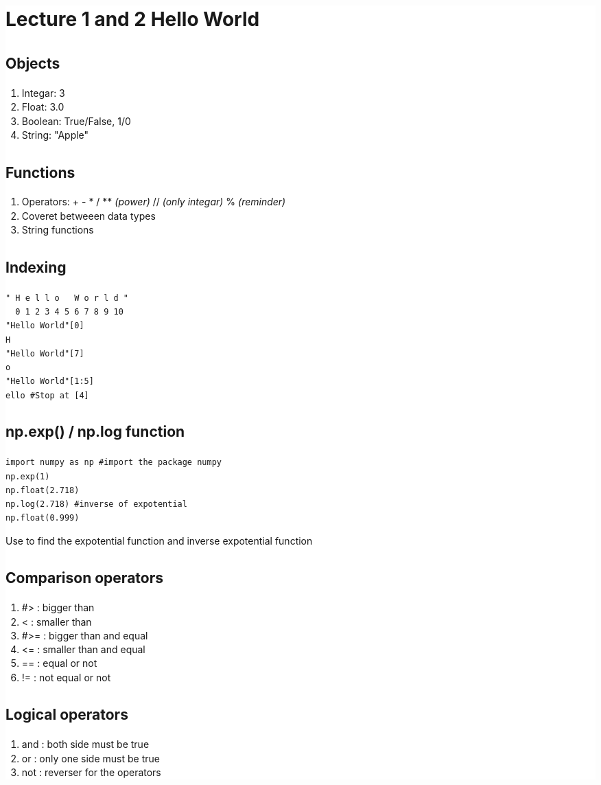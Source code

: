 # Lecture 1 and 2 Hello World

## Objects
1. Integar: 3
2. Float: 3.0
3. Boolean: True/False, 1/0
4. String: "Apple"

## Functions
1. Operators: + - * / ** _(power)_ // _(only integar)_ % _(reminder)_
2. Coveret betweeen data types
3. String functions

## Indexing
```
" H e l l o   W o r l d "
  0 1 2 3 4 5 6 7 8 9 10
"Hello World"[0]
H
"Hello World"[7]
o
"Hello World"[1:5]
ello #Stop at [4]
```

## np.exp() / np.log function
```
import numpy as np #import the package numpy
np.exp(1)
np.float(2.718)
np.log(2.718) #inverse of expotential
np.float(0.999)
```
Use to find the expotential function and inverse expotential function

## Comparison operators
1. #> : bigger than
2. < : smaller than
3. #>= : bigger than and equal
4. <= : smaller than and equal
5. == : equal or not
6. != : not equal or not

## Logical operators
1. and : both side must be true
2. or : only one side must be true
3. not : reverser for the operators
